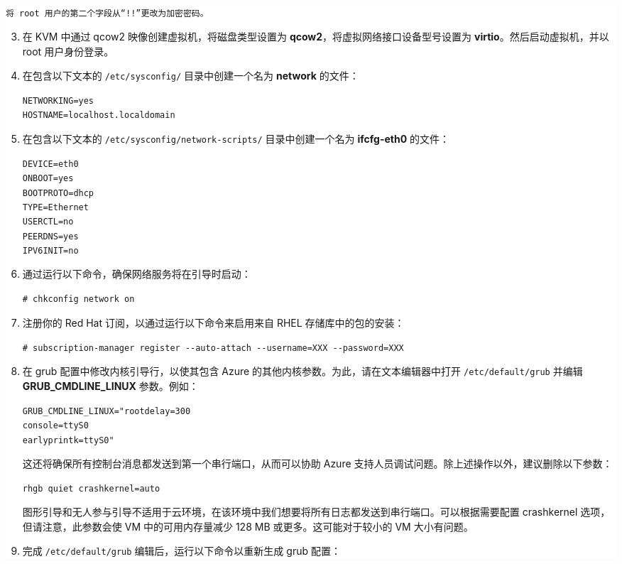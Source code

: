     将 root 用户的第二个字段从“!!”更改为加密密码。

3. 在 KVM 中通过 qcow2 映像创建虚拟机，将磁盘类型设置为 **qcow2**，将虚拟网络接口设备型号设置为 **virtio**。然后启动虚拟机，并以 root 用户身份登录。

4. 在包含以下文本的 `/etc/sysconfig/` 目录中创建一个名为 **network** 的文件：

    ```
    NETWORKING=yes
    HOSTNAME=localhost.localdomain
    ```

5. 在包含以下文本的 `/etc/sysconfig/network-scripts/` 目录中创建一个名为 **ifcfg-eth0** 的文件：

    ```
    DEVICE=eth0
    ONBOOT=yes
    BOOTPROTO=dhcp
    TYPE=Ethernet
    USERCTL=no
    PEERDNS=yes
    IPV6INIT=no
    ```

6. 通过运行以下命令，确保网络服务将在引导时启动：

    ```
    # chkconfig network on
    ```

7. 注册你的 Red Hat 订阅，以通过运行以下命令来启用来自 RHEL 存储库中的包的安装：

    ```
    # subscription-manager register --auto-attach --username=XXX --password=XXX
    ```

8. 在 grub 配置中修改内核引导行，以使其包含 Azure 的其他内核参数。为此，请在文本编辑器中打开 `/etc/default/grub` 并编辑 **GRUB\_CMDLINE\_LINUX** 参数。例如：

    ```
    GRUB_CMDLINE_LINUX="rootdelay=300
    console=ttyS0
    earlyprintk=ttyS0"
    ```

    这还将确保所有控制台消息都发送到第一个串行端口，从而可以协助 Azure 支持人员调试问题。除上述操作以外，建议删除以下参数：

    ```
    rhgb quiet crashkernel=auto
    ```

    图形引导和无人参与引导不适用于云环境，在该环境中我们想要将所有日志都发送到串行端口。可以根据需要配置 crashkernel 选项，但请注意，此参数会使 VM 中的可用内存量减少 128 MB 或更多。这可能对于较小的 VM 大小有问题。

9. 完成 `/etc/default/grub` 编辑后，运行以下命令以重新生成 grub 配置：
